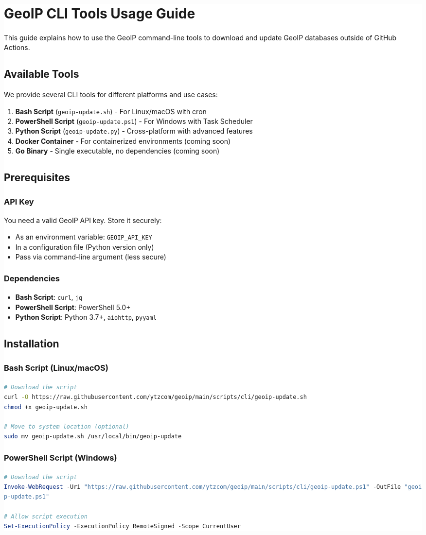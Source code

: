 # GeoIP CLI Tools Usage Guide

This guide explains how to use the GeoIP command-line tools to download and update GeoIP databases outside of GitHub Actions.

## Available Tools

We provide several CLI tools for different platforms and use cases:

1. **Bash Script** (`geoip-update.sh`) - For Linux/macOS with cron
2. **PowerShell Script** (`geoip-update.ps1`) - For Windows with Task Scheduler
3. **Python Script** (`geoip-update.py`) - Cross-platform with advanced features
4. **Docker Container** - For containerized environments (coming soon)
5. **Go Binary** - Single executable, no dependencies (coming soon)

## Prerequisites

### API Key
You need a valid GeoIP API key. Store it securely:
- As an environment variable: `GEOIP_API_KEY`
- In a configuration file (Python version only)
- Pass via command-line argument (less secure)

### Dependencies
- **Bash Script**: `curl`, `jq`
- **PowerShell Script**: PowerShell 5.0+
- **Python Script**: Python 3.7+, `aiohttp`, `pyyaml`

## Installation

### Bash Script (Linux/macOS)

```bash
# Download the script
curl -O https://raw.githubusercontent.com/ytzcom/geoip/main/scripts/cli/geoip-update.sh
chmod +x geoip-update.sh

# Move to system location (optional)
sudo mv geoip-update.sh /usr/local/bin/geoip-update
```

### PowerShell Script (Windows)

```powershell
# Download the script
Invoke-WebRequest -Uri "https://raw.githubusercontent.com/ytzcom/geoip/main/scripts/cli/geoip-update.ps1" -OutFile "geoip-update.ps1"

# Allow script execution
Set-ExecutionPolicy -ExecutionPolicy RemoteSigned -Scope CurrentUser
```
